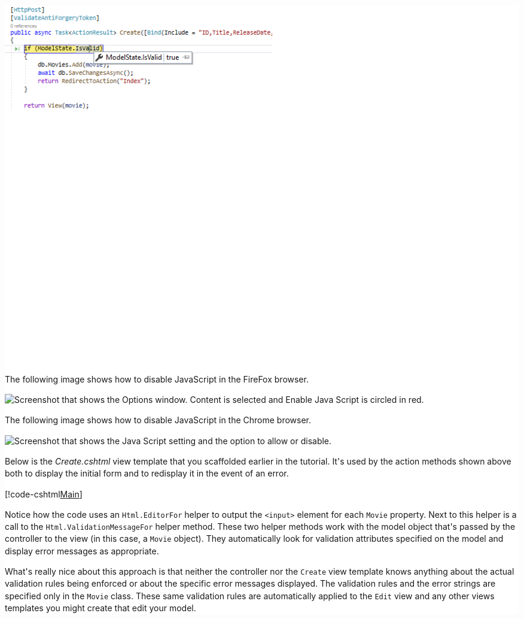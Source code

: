 ![Screenshot that shows the H t t p post and if Model state dot is valid is highlighted.](adding-validation/_static/image6.png)

The following image shows how to disable JavaScript in the FireFox browser.

![Screenshot that shows the Options window. Content is selected and Enable Java Script is circled in red.](adding-validation/_static/image7.png)

The following image shows how to disable JavaScript in the Chrome browser.

![Screenshot that shows the Java Script setting and the option to allow or disable.](adding-validation/_static/image8.png)

Below is the *Create.cshtml* view template that you scaffolded earlier in the tutorial. It's used by the action methods shown above both to display the initial form and to redisplay it in the event of an error.

[!code-cshtml[Main](adding-validation/samples/sample6.cshtml?highlight=16-17)]

Notice how the code uses an `Html.EditorFor` helper to output the `<input>` element for each `Movie` property. Next to this helper is a call to the `Html.ValidationMessageFor` helper method. These two helper methods work with the model object that's passed by the controller to the view (in this case, a `Movie` object). They automatically look for validation attributes specified on the model and display error messages as appropriate.

What's really nice about this approach is that neither the controller nor the `Create` view template knows anything about the actual validation rules being enforced or about the specific error messages displayed. The validation rules and the error strings are specified only in the `Movie` class. These same validation rules are automatically applied to the `Edit` view and any other views templates you might create that edit your model.
